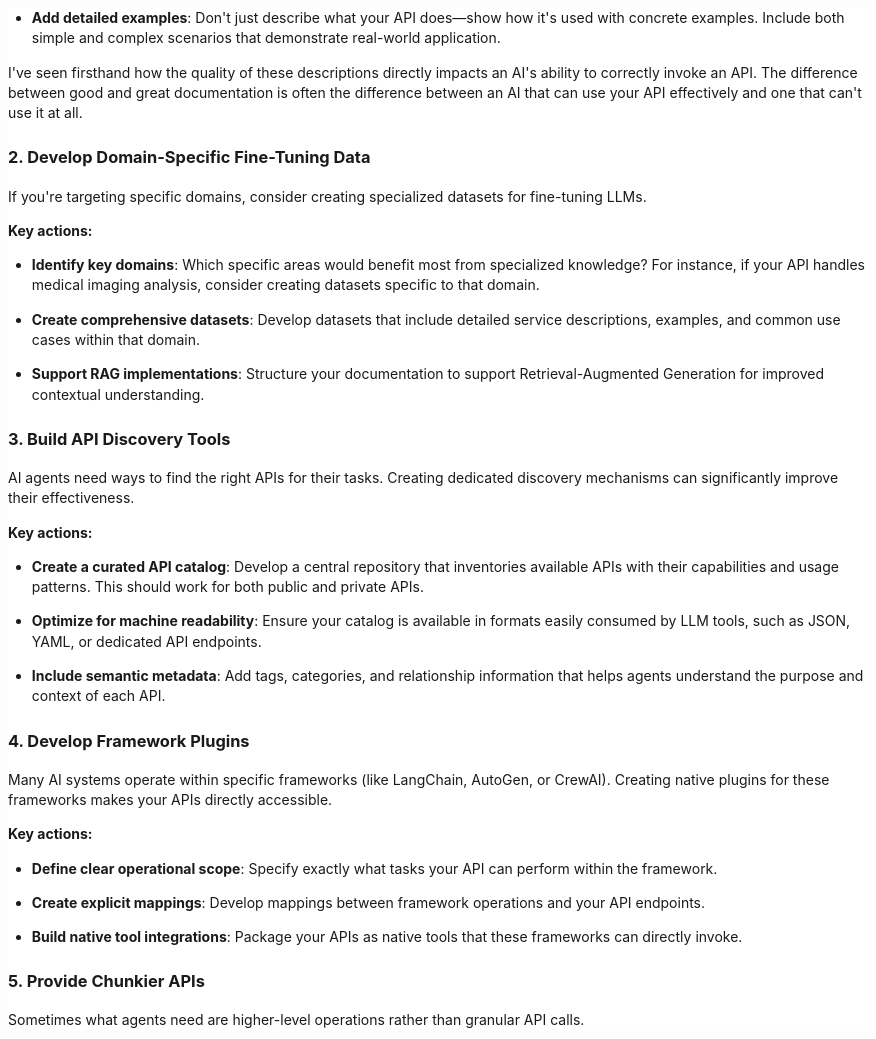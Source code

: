 - **Add detailed examples**: Don't just describe what your API does—show how it's used with concrete examples. Include both simple and complex scenarios that demonstrate real-world application.

I've seen firsthand how the quality of these descriptions directly impacts an AI's ability to correctly invoke an API. The difference between good and great documentation is often the difference between an AI that can use your API effectively and one that can't use it at all.

### 2. Develop Domain-Specific Fine-Tuning Data

If you're targeting specific domains, consider creating specialized datasets for fine-tuning LLMs.

**Key actions:**

- **Identify key domains**: Which specific areas would benefit most from specialized knowledge? For instance, if your API handles medical imaging analysis, consider creating datasets specific to that domain.

- **Create comprehensive datasets**: Develop datasets that include detailed service descriptions, examples, and common use cases within that domain.

- **Support RAG implementations**: Structure your documentation to support Retrieval-Augmented Generation for improved contextual understanding.

### 3. Build API Discovery Tools

AI agents need ways to find the right APIs for their tasks. Creating dedicated discovery mechanisms can significantly improve their effectiveness.

**Key actions:**

- **Create a curated API catalog**: Develop a central repository that inventories available APIs with their capabilities and usage patterns. This should work for both public and private APIs.

- **Optimize for machine readability**: Ensure your catalog is available in formats easily consumed by LLM tools, such as JSON, YAML, or dedicated API endpoints.

- **Include semantic metadata**: Add tags, categories, and relationship information that helps agents understand the purpose and context of each API.

### 4. Develop Framework Plugins

Many AI systems operate within specific frameworks (like LangChain, AutoGen, or CrewAI). Creating native plugins for these frameworks makes your APIs directly accessible.

**Key actions:**

- **Define clear operational scope**: Specify exactly what tasks your API can perform within the framework.

- **Create explicit mappings**: Develop mappings between framework operations and your API endpoints.

- **Build native tool integrations**: Package your APIs as native tools that these frameworks can directly invoke.

### 5. Provide Chunkier APIs

Sometimes what agents need are higher-level operations rather than granular API calls.
